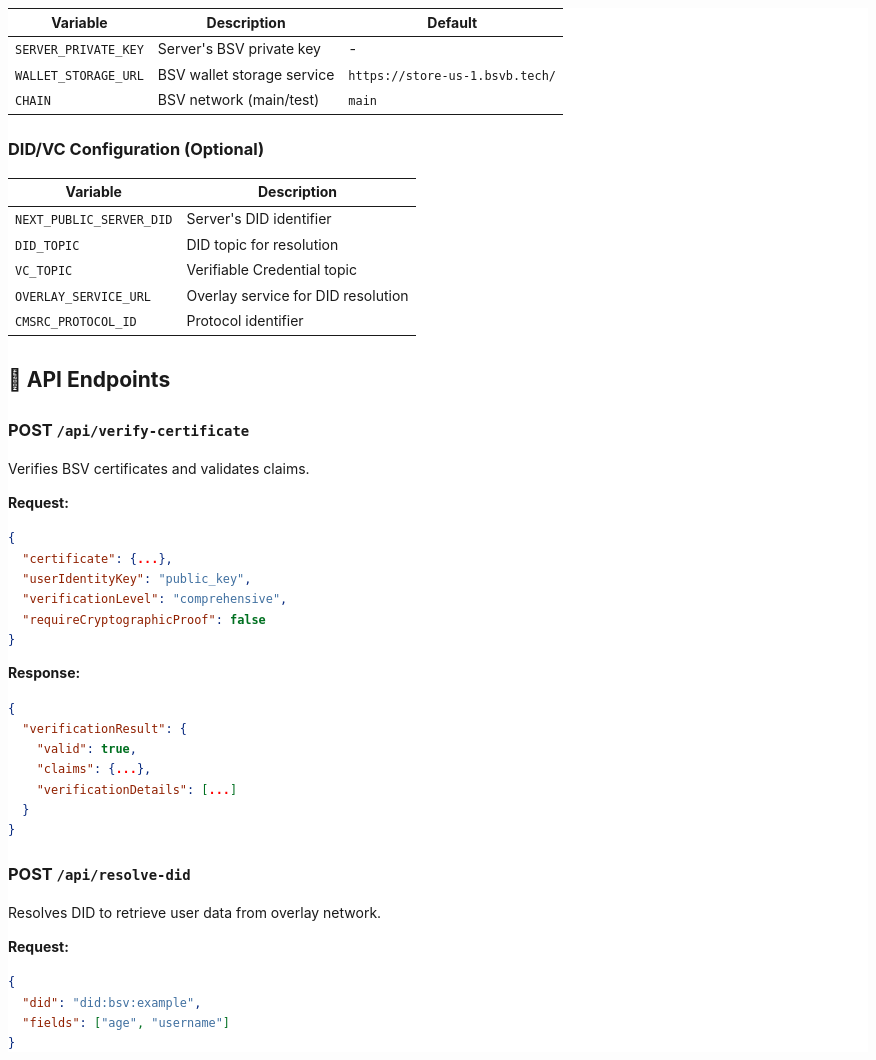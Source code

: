 | Variable | Description | Default |
|----------|-------------|---------|
| `SERVER_PRIVATE_KEY` | Server's BSV private key | - |
| `WALLET_STORAGE_URL` | BSV wallet storage service | `https://store-us-1.bsvb.tech/` |
| `CHAIN` | BSV network (main/test) | `main` |

### DID/VC Configuration (Optional)

| Variable | Description |
|----------|-------------|
| `NEXT_PUBLIC_SERVER_DID` | Server's DID identifier |
| `DID_TOPIC` | DID topic for resolution |
| `VC_TOPIC` | Verifiable Credential topic |
| `OVERLAY_SERVICE_URL` | Overlay service for DID resolution |
| `CMSRC_PROTOCOL_ID` | Protocol identifier |


## 🔌 API Endpoints

### POST `/api/verify-certificate`
Verifies BSV certificates and validates claims.

**Request:**
```json
{
  "certificate": {...},
  "userIdentityKey": "public_key",
  "verificationLevel": "comprehensive",
  "requireCryptographicProof": false
}
```

**Response:**
```json
{
  "verificationResult": {
    "valid": true,
    "claims": {...},
    "verificationDetails": [...]
  }
}
```

### POST `/api/resolve-did`
Resolves DID to retrieve user data from overlay network.

**Request:**
```json
{
  "did": "did:bsv:example",
  "fields": ["age", "username"]
}
```
